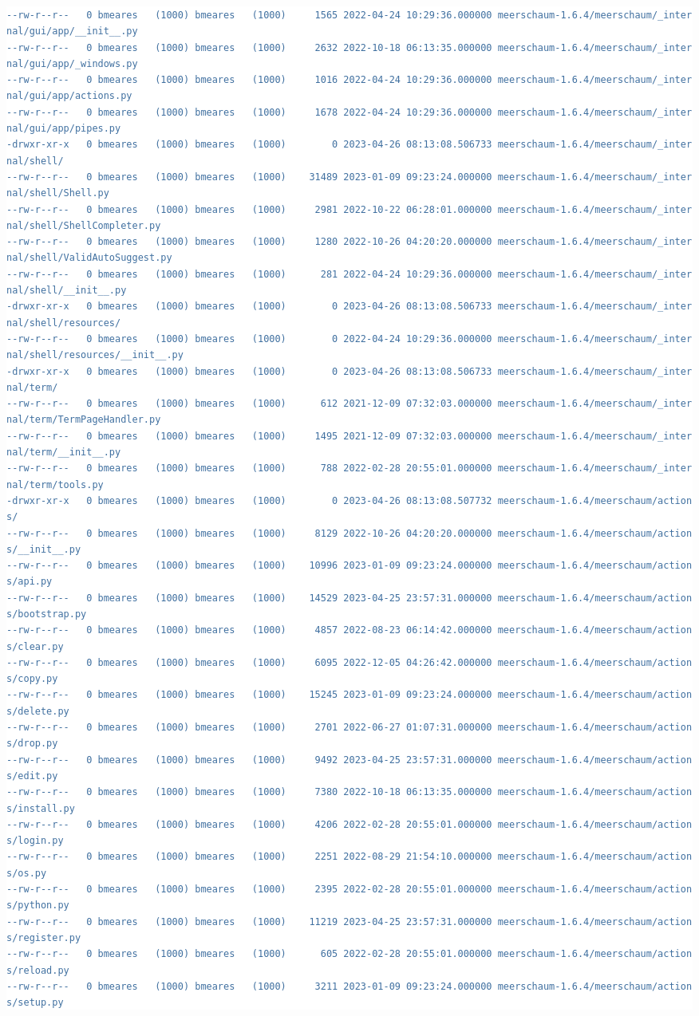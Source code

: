 ```diff
--rw-r--r--   0 bmeares   (1000) bmeares   (1000)     1565 2022-04-24 10:29:36.000000 meerschaum-1.6.4/meerschaum/_internal/gui/app/__init__.py
--rw-r--r--   0 bmeares   (1000) bmeares   (1000)     2632 2022-10-18 06:13:35.000000 meerschaum-1.6.4/meerschaum/_internal/gui/app/_windows.py
--rw-r--r--   0 bmeares   (1000) bmeares   (1000)     1016 2022-04-24 10:29:36.000000 meerschaum-1.6.4/meerschaum/_internal/gui/app/actions.py
--rw-r--r--   0 bmeares   (1000) bmeares   (1000)     1678 2022-04-24 10:29:36.000000 meerschaum-1.6.4/meerschaum/_internal/gui/app/pipes.py
-drwxr-xr-x   0 bmeares   (1000) bmeares   (1000)        0 2023-04-26 08:13:08.506733 meerschaum-1.6.4/meerschaum/_internal/shell/
--rw-r--r--   0 bmeares   (1000) bmeares   (1000)    31489 2023-01-09 09:23:24.000000 meerschaum-1.6.4/meerschaum/_internal/shell/Shell.py
--rw-r--r--   0 bmeares   (1000) bmeares   (1000)     2981 2022-10-22 06:28:01.000000 meerschaum-1.6.4/meerschaum/_internal/shell/ShellCompleter.py
--rw-r--r--   0 bmeares   (1000) bmeares   (1000)     1280 2022-10-26 04:20:20.000000 meerschaum-1.6.4/meerschaum/_internal/shell/ValidAutoSuggest.py
--rw-r--r--   0 bmeares   (1000) bmeares   (1000)      281 2022-04-24 10:29:36.000000 meerschaum-1.6.4/meerschaum/_internal/shell/__init__.py
-drwxr-xr-x   0 bmeares   (1000) bmeares   (1000)        0 2023-04-26 08:13:08.506733 meerschaum-1.6.4/meerschaum/_internal/shell/resources/
--rw-r--r--   0 bmeares   (1000) bmeares   (1000)        0 2022-04-24 10:29:36.000000 meerschaum-1.6.4/meerschaum/_internal/shell/resources/__init__.py
-drwxr-xr-x   0 bmeares   (1000) bmeares   (1000)        0 2023-04-26 08:13:08.506733 meerschaum-1.6.4/meerschaum/_internal/term/
--rw-r--r--   0 bmeares   (1000) bmeares   (1000)      612 2021-12-09 07:32:03.000000 meerschaum-1.6.4/meerschaum/_internal/term/TermPageHandler.py
--rw-r--r--   0 bmeares   (1000) bmeares   (1000)     1495 2021-12-09 07:32:03.000000 meerschaum-1.6.4/meerschaum/_internal/term/__init__.py
--rw-r--r--   0 bmeares   (1000) bmeares   (1000)      788 2022-02-28 20:55:01.000000 meerschaum-1.6.4/meerschaum/_internal/term/tools.py
-drwxr-xr-x   0 bmeares   (1000) bmeares   (1000)        0 2023-04-26 08:13:08.507732 meerschaum-1.6.4/meerschaum/actions/
--rw-r--r--   0 bmeares   (1000) bmeares   (1000)     8129 2022-10-26 04:20:20.000000 meerschaum-1.6.4/meerschaum/actions/__init__.py
--rw-r--r--   0 bmeares   (1000) bmeares   (1000)    10996 2023-01-09 09:23:24.000000 meerschaum-1.6.4/meerschaum/actions/api.py
--rw-r--r--   0 bmeares   (1000) bmeares   (1000)    14529 2023-04-25 23:57:31.000000 meerschaum-1.6.4/meerschaum/actions/bootstrap.py
--rw-r--r--   0 bmeares   (1000) bmeares   (1000)     4857 2022-08-23 06:14:42.000000 meerschaum-1.6.4/meerschaum/actions/clear.py
--rw-r--r--   0 bmeares   (1000) bmeares   (1000)     6095 2022-12-05 04:26:42.000000 meerschaum-1.6.4/meerschaum/actions/copy.py
--rw-r--r--   0 bmeares   (1000) bmeares   (1000)    15245 2023-01-09 09:23:24.000000 meerschaum-1.6.4/meerschaum/actions/delete.py
--rw-r--r--   0 bmeares   (1000) bmeares   (1000)     2701 2022-06-27 01:07:31.000000 meerschaum-1.6.4/meerschaum/actions/drop.py
--rw-r--r--   0 bmeares   (1000) bmeares   (1000)     9492 2023-04-25 23:57:31.000000 meerschaum-1.6.4/meerschaum/actions/edit.py
--rw-r--r--   0 bmeares   (1000) bmeares   (1000)     7380 2022-10-18 06:13:35.000000 meerschaum-1.6.4/meerschaum/actions/install.py
--rw-r--r--   0 bmeares   (1000) bmeares   (1000)     4206 2022-02-28 20:55:01.000000 meerschaum-1.6.4/meerschaum/actions/login.py
--rw-r--r--   0 bmeares   (1000) bmeares   (1000)     2251 2022-08-29 21:54:10.000000 meerschaum-1.6.4/meerschaum/actions/os.py
--rw-r--r--   0 bmeares   (1000) bmeares   (1000)     2395 2022-02-28 20:55:01.000000 meerschaum-1.6.4/meerschaum/actions/python.py
--rw-r--r--   0 bmeares   (1000) bmeares   (1000)    11219 2023-04-25 23:57:31.000000 meerschaum-1.6.4/meerschaum/actions/register.py
--rw-r--r--   0 bmeares   (1000) bmeares   (1000)      605 2022-02-28 20:55:01.000000 meerschaum-1.6.4/meerschaum/actions/reload.py
--rw-r--r--   0 bmeares   (1000) bmeares   (1000)     3211 2023-01-09 09:23:24.000000 meerschaum-1.6.4/meerschaum/actions/setup.py
```